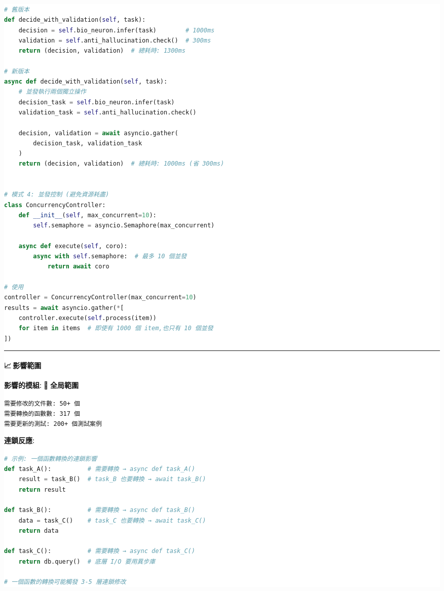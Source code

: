 ```python
# 舊版本
def decide_with_validation(self, task):
    decision = self.bio_neuron.infer(task)        # 1000ms
    validation = self.anti_hallucination.check()  # 300ms
    return (decision, validation)  # 總耗時: 1300ms

# 新版本
async def decide_with_validation(self, task):
    # 並發執行兩個獨立操作
    decision_task = self.bio_neuron.infer(task)
    validation_task = self.anti_hallucination.check()
    
    decision, validation = await asyncio.gather(
        decision_task, validation_task
    )
    return (decision, validation)  # 總耗時: 1000ms (省 300ms)


# 模式 4: 並發控制 (避免資源耗盡)
class ConcurrencyController:
    def __init__(self, max_concurrent=10):
        self.semaphore = asyncio.Semaphore(max_concurrent)
    
    async def execute(self, coro):
        async with self.semaphore:  # 最多 10 個並發
            return await coro

# 使用
controller = ConcurrencyController(max_concurrent=10)
results = await asyncio.gather(*[
    controller.execute(self.process(item))
    for item in items  # 即使有 1000 個 item,也只有 10 個並發
])
```

---

#### 📈 影響範圍

**影響的模組**: 🔴 **全局範圍**
```
需要修改的文件數: 50+ 個
需要轉換的函數數: 317 個
需要更新的測試: 200+ 個測試案例
```

**連鎖反應**:
```python
# 示例: 一個函數轉換的連鎖影響
def task_A():          # 需要轉換 → async def task_A()
    result = task_B()  # task_B 也要轉換 → await task_B()
    return result

def task_B():          # 需要轉換 → async def task_B()
    data = task_C()    # task_C 也要轉換 → await task_C()
    return data

def task_C():          # 需要轉換 → async def task_C()
    return db.query()  # 底層 I/O 要用異步庫

# 一個函數的轉換可能觸發 3-5 層連鎖修改
```
